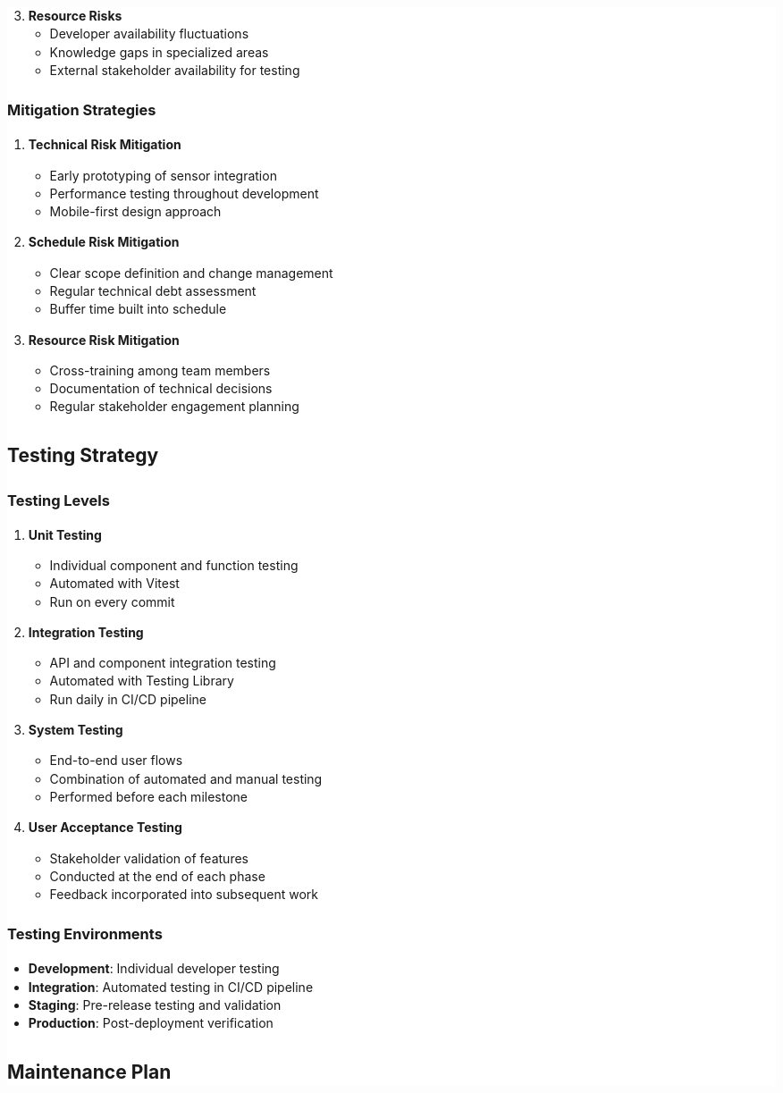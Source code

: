 3. **Resource Risks**
   - Developer availability fluctuations
   - Knowledge gaps in specialized areas
   - External stakeholder availability for testing

### Mitigation Strategies
1. **Technical Risk Mitigation**
   - Early prototyping of sensor integration
   - Performance testing throughout development
   - Mobile-first design approach

2. **Schedule Risk Mitigation**
   - Clear scope definition and change management
   - Regular technical debt assessment
   - Buffer time built into schedule

3. **Resource Risk Mitigation**
   - Cross-training among team members
   - Documentation of technical decisions
   - Regular stakeholder engagement planning

## Testing Strategy

### Testing Levels
1. **Unit Testing**
   - Individual component and function testing
   - Automated with Vitest
   - Run on every commit

2. **Integration Testing**
   - API and component integration testing
   - Automated with Testing Library
   - Run daily in CI/CD pipeline

3. **System Testing**
   - End-to-end user flows
   - Combination of automated and manual testing
   - Performed before each milestone

4. **User Acceptance Testing**
   - Stakeholder validation of features
   - Conducted at the end of each phase
   - Feedback incorporated into subsequent work

### Testing Environments
- **Development**: Individual developer testing
- **Integration**: Automated testing in CI/CD pipeline
- **Staging**: Pre-release testing and validation
- **Production**: Post-deployment verification

## Maintenance Plan
